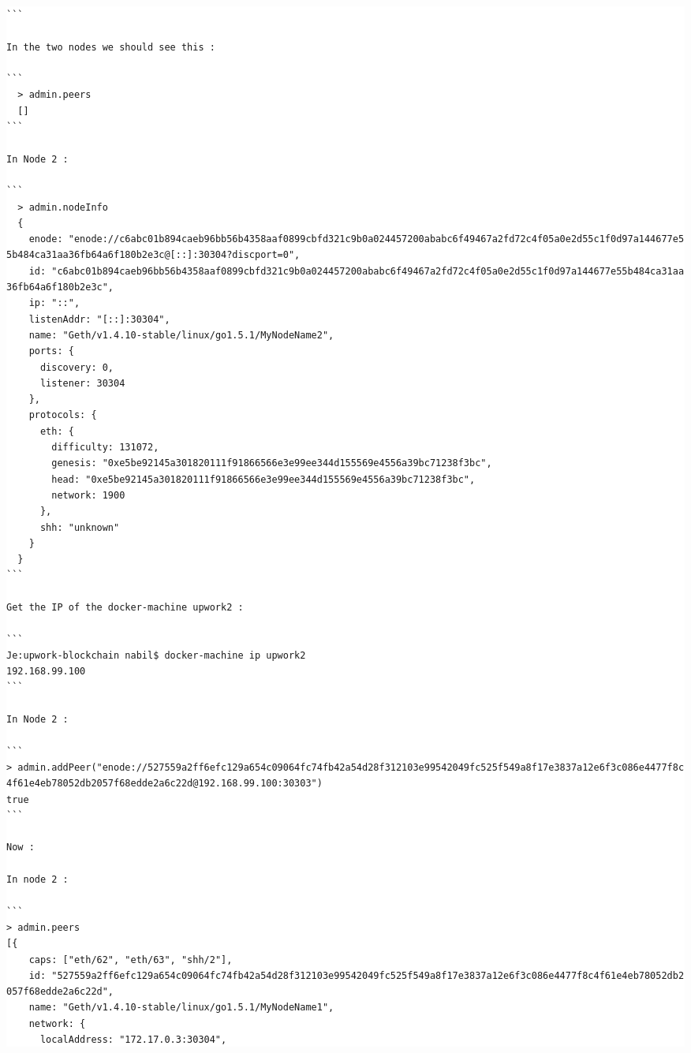 ````  
```

In the two nodes we should see this : 

```
  > admin.peers
  []
```

In Node 2 : 

```
  > admin.nodeInfo
  {
    enode: "enode://c6abc01b894caeb96bb56b4358aaf0899cbfd321c9b0a024457200ababc6f49467a2fd72c4f05a0e2d55c1f0d97a144677e55b484ca31aa36fb64a6f180b2e3c@[::]:30304?discport=0",
    id: "c6abc01b894caeb96bb56b4358aaf0899cbfd321c9b0a024457200ababc6f49467a2fd72c4f05a0e2d55c1f0d97a144677e55b484ca31aa36fb64a6f180b2e3c",
    ip: "::",
    listenAddr: "[::]:30304",
    name: "Geth/v1.4.10-stable/linux/go1.5.1/MyNodeName2",
    ports: {
      discovery: 0,
      listener: 30304
    },
    protocols: {
      eth: {
        difficulty: 131072,
        genesis: "0xe5be92145a301820111f91866566e3e99ee344d155569e4556a39bc71238f3bc",
        head: "0xe5be92145a301820111f91866566e3e99ee344d155569e4556a39bc71238f3bc",
        network: 1900
      },
      shh: "unknown"
    }
  }
```

Get the IP of the docker-machine upwork2 : 

```
Je:upwork-blockchain nabil$ docker-machine ip upwork2
192.168.99.100
```

In Node 2 : 

```
> admin.addPeer("enode://527559a2ff6efc129a654c09064fc74fb42a54d28f312103e99542049fc525f549a8f17e3837a12e6f3c086e4477f8c4f61e4eb78052db2057f68edde2a6c22d@192.168.99.100:30303")
true
```

Now : 

In node 2 : 

```
> admin.peers
[{
    caps: ["eth/62", "eth/63", "shh/2"],
    id: "527559a2ff6efc129a654c09064fc74fb42a54d28f312103e99542049fc525f549a8f17e3837a12e6f3c086e4477f8c4f61e4eb78052db2057f68edde2a6c22d",
    name: "Geth/v1.4.10-stable/linux/go1.5.1/MyNodeName1",
    network: {
      localAddress: "172.17.0.3:30304",
````